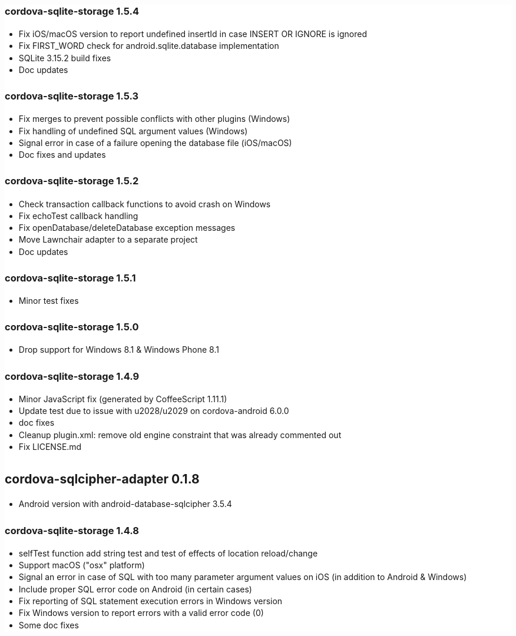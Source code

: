 ### cordova-sqlite-storage 1.5.4

- Fix iOS/macOS version to report undefined insertId in case INSERT OR IGNORE is ignored
- Fix FIRST_WORD check for android.sqlite.database implementation
- SQLite 3.15.2 build fixes
- Doc updates

### cordova-sqlite-storage 1.5.3

- Fix merges to prevent possible conflicts with other plugins (Windows)
- Fix handling of undefined SQL argument values (Windows)
- Signal error in case of a failure opening the database file (iOS/macOS)
- Doc fixes and updates

### cordova-sqlite-storage 1.5.2

- Check transaction callback functions to avoid crash on Windows
- Fix echoTest callback handling
- Fix openDatabase/deleteDatabase exception messages
- Move Lawnchair adapter to a separate project
- Doc updates

### cordova-sqlite-storage 1.5.1

- Minor test fixes

### cordova-sqlite-storage 1.5.0

- Drop support for Windows 8.1 & Windows Phone 8.1

### cordova-sqlite-storage 1.4.9

- Minor JavaScript fix (generated by CoffeeScript 1.11.1)
- Update test due to issue with u2028/u2029 on cordova-android 6.0.0
- doc fixes
- Cleanup plugin.xml: remove old engine constraint that was already commented out
- Fix LICENSE.md

## cordova-sqlcipher-adapter 0.1.8

- Android version with android-database-sqlcipher 3.5.4

### cordova-sqlite-storage 1.4.8

- selfTest function add string test and test of effects of location reload/change
- Support macOS ("osx" platform)
- Signal an error in case of SQL with too many parameter argument values on iOS (in addition to Android & Windows)
- Include proper SQL error code on Android (in certain cases)
- Fix reporting of SQL statement execution errors in Windows version
- Fix Windows version to report errors with a valid error code (0)
- Some doc fixes
